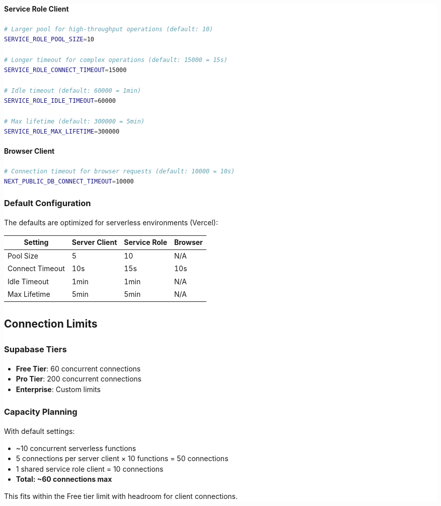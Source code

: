 #### Service Role Client
```bash
# Larger pool for high-throughput operations (default: 10)
SERVICE_ROLE_POOL_SIZE=10

# Longer timeout for complex operations (default: 15000 = 15s)
SERVICE_ROLE_CONNECT_TIMEOUT=15000

# Idle timeout (default: 60000 = 1min)
SERVICE_ROLE_IDLE_TIMEOUT=60000

# Max lifetime (default: 300000 = 5min)
SERVICE_ROLE_MAX_LIFETIME=300000
```

#### Browser Client
```bash
# Connection timeout for browser requests (default: 10000 = 10s)
NEXT_PUBLIC_DB_CONNECT_TIMEOUT=10000
```

### Default Configuration

The defaults are optimized for serverless environments (Vercel):

| Setting | Server Client | Service Role | Browser |
|---------|--------------|--------------|---------|
| Pool Size | 5 | 10 | N/A |
| Connect Timeout | 10s | 15s | 10s |
| Idle Timeout | 1min | 1min | N/A |
| Max Lifetime | 5min | 5min | N/A |

## Connection Limits

### Supabase Tiers

- **Free Tier**: 60 concurrent connections
- **Pro Tier**: 200 concurrent connections
- **Enterprise**: Custom limits

### Capacity Planning

With default settings:
- ~10 concurrent serverless functions
- 5 connections per server client × 10 functions = 50 connections
- 1 shared service role client = 10 connections
- **Total: ~60 connections max**

This fits within the Free tier limit with headroom for client connections.
